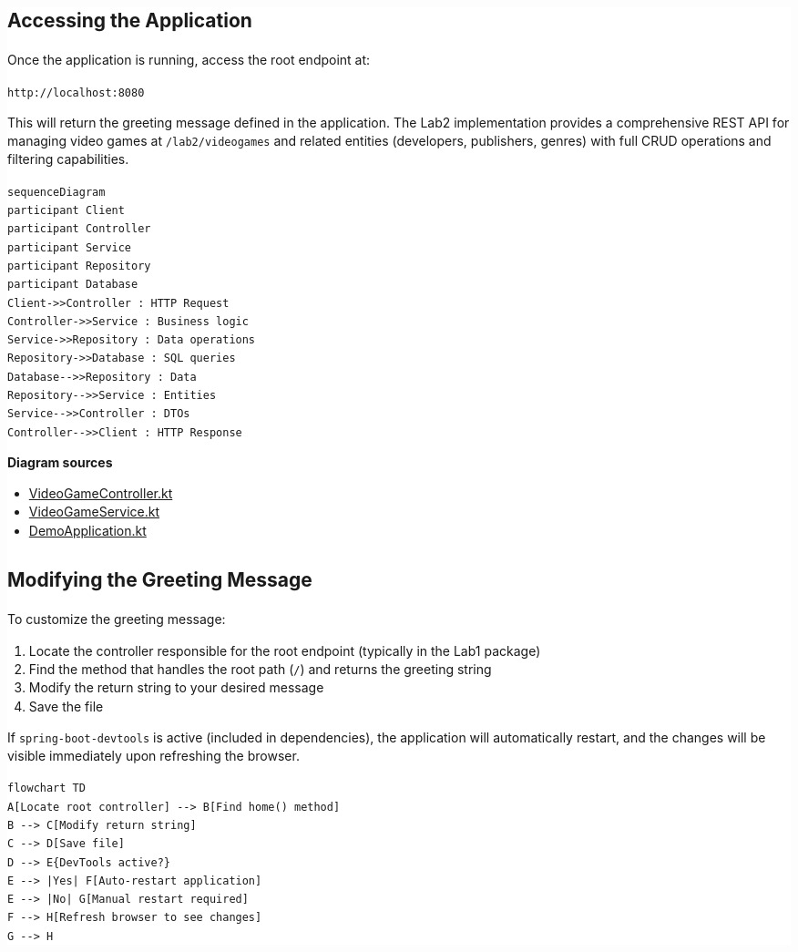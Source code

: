 ## Accessing the Application
Once the application is running, access the root endpoint at:

```
http://localhost:8080
```

This will return the greeting message defined in the application. The Lab2 implementation provides a comprehensive REST API for managing video games at `/lab2/videogames` and related entities (developers, publishers, genres) with full CRUD operations and filtering capabilities.

```mermaid
sequenceDiagram
participant Client
participant Controller
participant Service
participant Repository
participant Database
Client->>Controller : HTTP Request
Controller->>Service : Business logic
Service->>Repository : Data operations
Repository->>Database : SQL queries
Database-->>Repository : Data
Repository-->>Service : Entities
Service-->>Controller : DTOs
Controller-->>Client : HTTP Response
```

**Diagram sources**
- [VideoGameController.kt](file://src\main\kotlin\com\example\demo\Lab2\controllers\VideoGameController.kt#L13-L97)
- [VideoGameService.kt](file://src\main\kotlin\com\example\demo\Lab2\services\VideoGameService.kt#L15-L182)
- [DemoApplication.kt](file://src\main\kotlin\com\example\demo\DemoApplication.kt#L6)

## Modifying the Greeting Message
To customize the greeting message:

1. Locate the controller responsible for the root endpoint (typically in the Lab1 package)
2. Find the method that handles the root path (`/`) and returns the greeting string
3. Modify the return string to your desired message
4. Save the file

If `spring-boot-devtools` is active (included in dependencies), the application will automatically restart, and the changes will be visible immediately upon refreshing the browser.

```mermaid
flowchart TD
A[Locate root controller] --> B[Find home() method]
B --> C[Modify return string]
C --> D[Save file]
D --> E{DevTools active?}
E --> |Yes| F[Auto-restart application]
E --> |No| G[Manual restart required]
F --> H[Refresh browser to see changes]
G --> H
```
